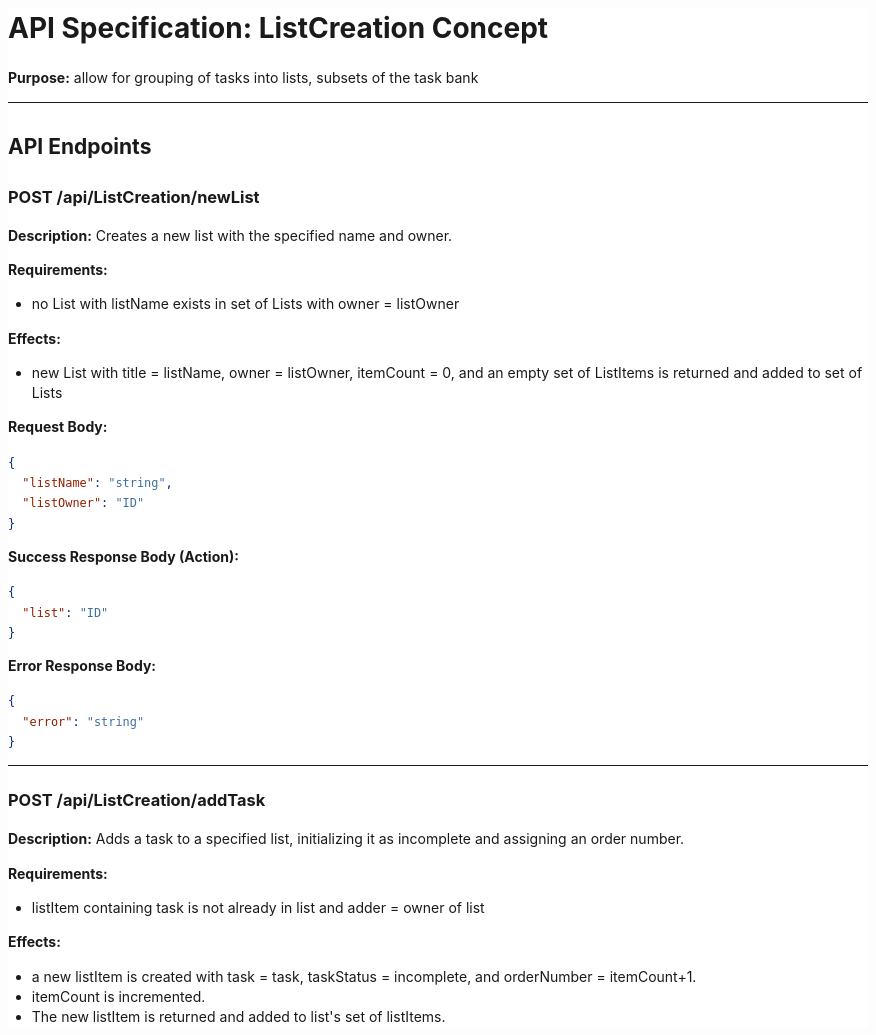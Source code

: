# API Specification: ListCreation Concept

**Purpose:** allow for grouping of tasks into lists, subsets of the task bank

---

## API Endpoints

### POST /api/ListCreation/newList

**Description:** Creates a new list with the specified name and owner.

**Requirements:**
- no List with listName exists in set of Lists with owner = listOwner

**Effects:**
- new List with title = listName, owner = listOwner, itemCount = 0, and an empty set of ListItems is returned and added to set of Lists

**Request Body:**

```json
{
  "listName": "string",
  "listOwner": "ID"
}
```

**Success Response Body (Action):**

```json
{
  "list": "ID"
}
```

**Error Response Body:**

```json
{
  "error": "string"
}
```

---

### POST /api/ListCreation/addTask

**Description:** Adds a task to a specified list, initializing it as incomplete and assigning an order number.

**Requirements:**
- listItem containing task is not already in list and adder = owner of list

**Effects:**
- a new listItem is created with task = task, taskStatus = incomplete, and orderNumber = itemCount+1.
- itemCount is incremented.
- The new listItem is returned and added to list's set of listItems.
